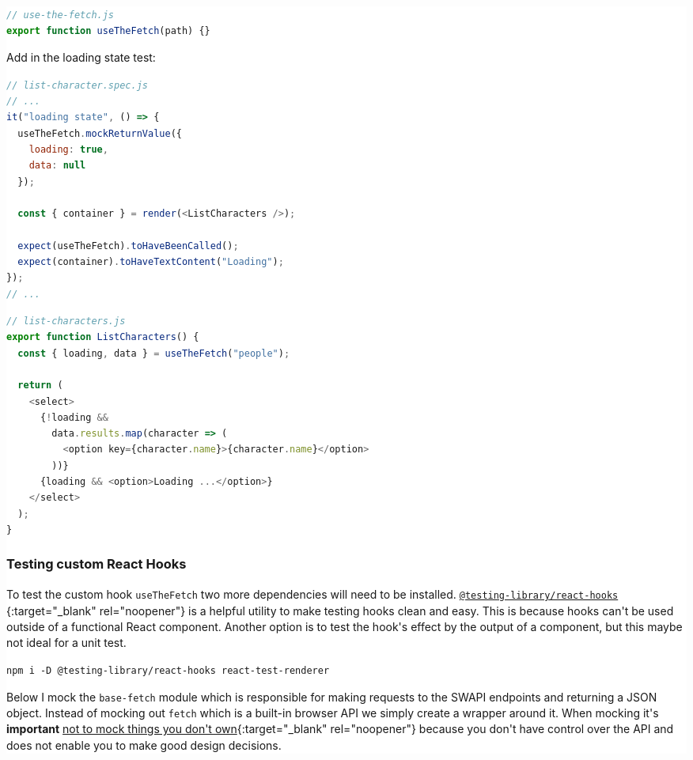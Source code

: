 ```javascript
// use-the-fetch.js
export function useTheFetch(path) {}
```

Add in the loading state test:

```javascript
// list-character.spec.js
// ...
it("loading state", () => {
  useTheFetch.mockReturnValue({
    loading: true,
    data: null
  });

  const { container } = render(<ListCharacters />);

  expect(useTheFetch).toHaveBeenCalled();
  expect(container).toHaveTextContent("Loading");
});
// ...
```

```javascript
// list-characters.js
export function ListCharacters() {
  const { loading, data } = useTheFetch("people");

  return (
    <select>
      {!loading &&
        data.results.map(character => (
          <option key={character.name}>{character.name}</option>
        ))}
      {loading && <option>Loading ...</option>}
    </select>
  );
}
```

### Testing custom React Hooks

To test the custom hook `useTheFetch` two more dependencies will need to be installed. [`@testing-library/react-hooks`](https://github.com/testing-library/react-hooks-testing-library){:target="\_blank" rel="noopener"} is a helpful utility to make testing hooks clean and easy. This is because hooks can't be used outside of a functional React component. Another option is to test the hook's effect by the output of a component, but this maybe not ideal for a unit test.

```
npm i -D @testing-library/react-hooks react-test-renderer
```

Below I mock the `base-fetch` module which is responsible for making requests to the SWAPI endpoints and returning a JSON object. Instead of mocking out `fetch` which is a built-in browser API we simply create a wrapper around it. When mocking it's **important** [not to mock things you don't own](https://github.com/testdouble/contributing-tests/wiki/Don't-mock-what-you-don't-own){:target="\_blank" rel="noopener"} because you don't have control over the API and does not enable you to make good design decisions.
